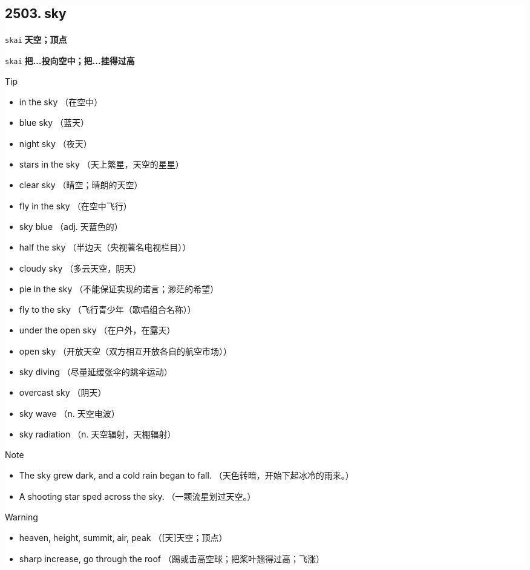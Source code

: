 ## 2503. sky

`skai`  **天空；顶点**

`skai`  **把…投向空中；把…挂得过高**

> [!TIP]
>
> - in the sky （在空中）
>
> - blue sky （蓝天）
>
> - night sky （夜天）
>
> - stars in the sky （天上繁星，天空的星星）
>
> - clear sky （晴空；晴朗的天空）
>
> - fly in the sky （在空中飞行）
>
> - sky blue （adj. 天蓝色的）
>
> - half the sky （半边天（央视著名电视栏目））
>
> - cloudy sky （多云天空，阴天）
>
> - pie in the sky （不能保证实现的诺言；渺茫的希望）
>
> - fly to the sky （飞行青少年（歌唱组合名称））
>
> - under the open sky （在户外，在露天）
>
> - open sky （开放天空（双方相互开放各自的航空市场））
>
> - sky diving （尽量延缓张伞的跳伞运动）
>
> - overcast sky （阴天）
>
> - sky wave （n. 天空电波）
>
> - sky radiation （n. 天空辐射，天棚辐射）
>

> [!NOTE]
>
> - The sky grew dark, and a cold rain began to fall. （天色转暗，开始下起冰冷的雨来。）
>
> - A shooting star sped across the sky. （一颗流星划过天空。）
>

> [!WARNING]
>
> - heaven, height, summit, air, peak （[天]天空；顶点）
>
> - sharp increase, go through the roof （踢或击高空球；把桨叶翘得过高；飞涨）
>
